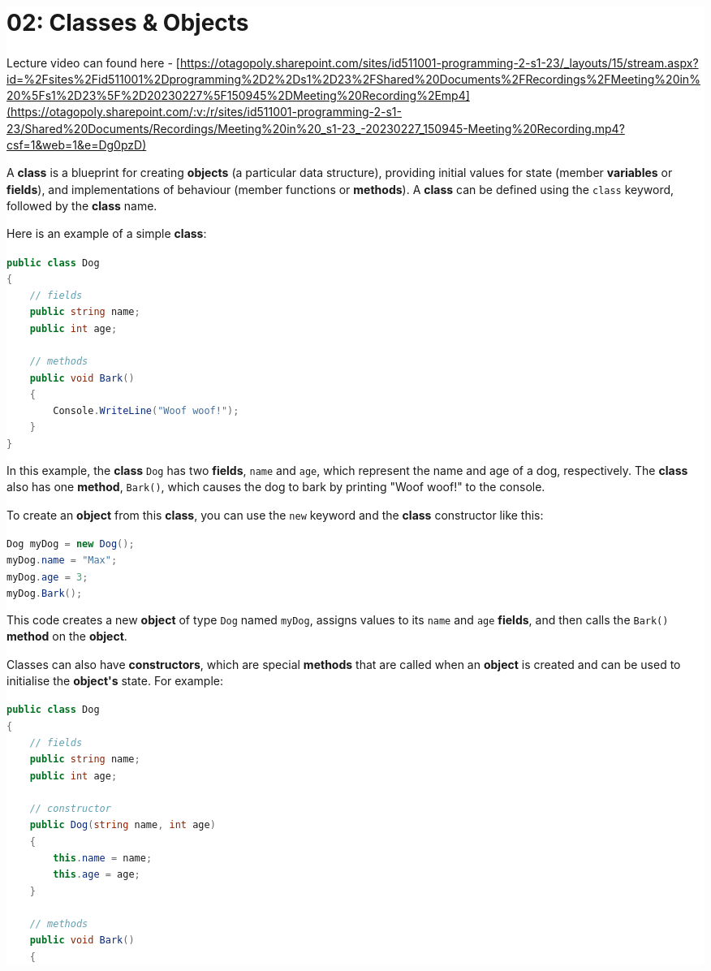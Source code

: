 # 02: Classes & Objects

Lecture video can found here - [https://otagopoly.sharepoint.com/sites/id511001-programming-2-s1-23/_layouts/15/stream.aspx?id=%2Fsites%2Fid511001%2Dprogramming%2D2%2Ds1%2D23%2FShared%20Documents%2FRecordings%2FMeeting%20in%20%5Fs1%2D23%5F%2D20230227%5F150945%2DMeeting%20Recording%2Emp4](https://otagopoly.sharepoint.com/:v:/r/sites/id511001-programming-2-s1-23/Shared%20Documents/Recordings/Meeting%20in%20_s1-23_-20230227_150945-Meeting%20Recording.mp4?csf=1&web=1&e=Dg0pzD)

A **class** is a blueprint for creating **objects** (a particular data structure), providing initial values for state (member **variables** or **fields**), and implementations of behaviour (member functions or **methods**). A **class** can be defined using the `class` keyword, followed by the **class** name.

Here is an example of a simple **class**:

```cs
public class Dog
{
    // fields
    public string name;
    public int age;

    // methods
    public void Bark()
    {
        Console.WriteLine("Woof woof!");
    }
}
```

In this example, the **class** `Dog` has two **fields**, `name` and `age`, which represent the name and age of a dog, respectively. The **class** also has one **method**, `Bark()`, which causes the dog to bark by printing "Woof woof!" to the console.

To create an **object** from this **class**, you can use the `new` keyword and the **class** constructor like this:

```cs
Dog myDog = new Dog();
myDog.name = "Max";
myDog.age = 3;
myDog.Bark(); 
```

This code creates a new **object** of type `Dog` named `myDog`, assigns values to its `name` and `age` **fields**, and then calls the `Bark()` **method** on the **object**.

Classes can also have **constructors**, which are special **methods** that are called when an **object** is created and can be used to initialise the **object's** state. For example:

```cs
public class Dog
{
    // fields
    public string name;
    public int age;

    // constructor
    public Dog(string name, int age)
    {
        this.name = name;
        this.age = age;
    }

    // methods
    public void Bark()
    {
```